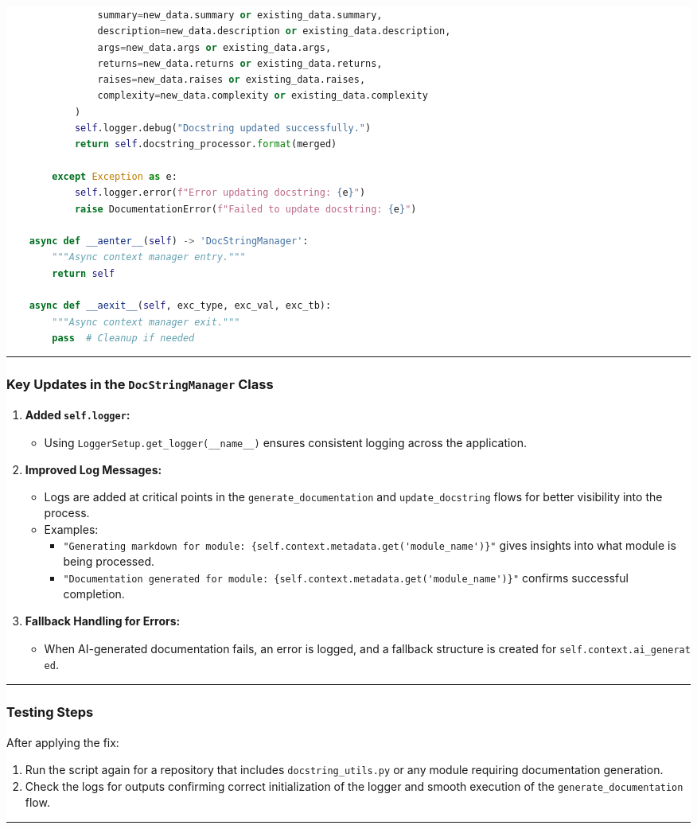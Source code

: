 ```python
                summary=new_data.summary or existing_data.summary,
                description=new_data.description or existing_data.description,
                args=new_data.args or existing_data.args,
                returns=new_data.returns or existing_data.returns,
                raises=new_data.raises or existing_data.raises,
                complexity=new_data.complexity or existing_data.complexity
            )
            self.logger.debug("Docstring updated successfully.")
            return self.docstring_processor.format(merged)

        except Exception as e:
            self.logger.error(f"Error updating docstring: {e}")
            raise DocumentationError(f"Failed to update docstring: {e}")

    async def __aenter__(self) -> 'DocStringManager':
        """Async context manager entry."""
        return self

    async def __aexit__(self, exc_type, exc_val, exc_tb):
        """Async context manager exit."""
        pass  # Cleanup if needed
```

---

### Key Updates in the `DocStringManager` Class

1. **Added `self.logger`:**
   - Using `LoggerSetup.get_logger(__name__)` ensures consistent logging across the application.

2. **Improved Log Messages:**
   - Logs are added at critical points in the `generate_documentation` and `update_docstring` flows for better visibility into the process.
   - Examples:
     - `"Generating markdown for module: {self.context.metadata.get('module_name')}"` gives insights into what module is being processed.
     - `"Documentation generated for module: {self.context.metadata.get('module_name')}"` confirms successful completion.

3. **Fallback Handling for Errors:**
   - When AI-generated documentation fails, an error is logged, and a fallback structure is created for `self.context.ai_generated`.

---

### Testing Steps

After applying the fix:
1. Run the script again for a repository that includes `docstring_utils.py` or any module requiring documentation generation.
2. Check the logs for outputs confirming correct initialization of the logger and smooth execution of the `generate_documentation` flow.

---